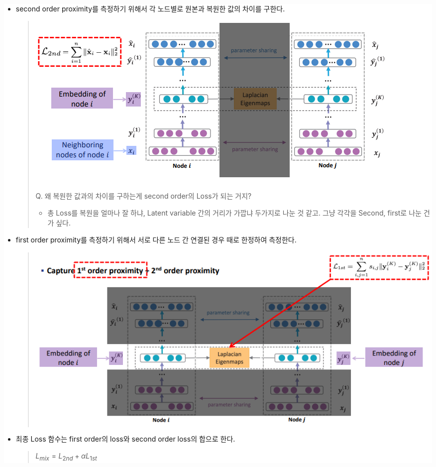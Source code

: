   
  - second order proximity를 측정하기 위해서 각 노드별로 원본과 복원한 값의 차이를 구한다. 
    
    > ![](./picture/7-17.png)
    > 
    > Q. 왜 복원한 값과의 차이를 구하는게 second order의 Loss가 되는 거지? 
    > 
    > - 총 Loss를 복원을 얼마나 잘 하냐, Latent variable 간의 거리가 가깝냐 두가지로 나눈 것 같고. 그냥 각각을 Second, first로 나눈 건가 싶다. 
  
  - first order proximity를 측정하기 위해서 서로 다른 노드 간 연결된 경우 때로 한정하여 측정한다.
    
    > ![](./picture/7-18.png)
  
  - 최종 Loss 함수는 first order의 loss와 second order loss의 합으로 한다.
    
    > $L_{mix} = L_{2nd} + \alpha L_{1st}$


